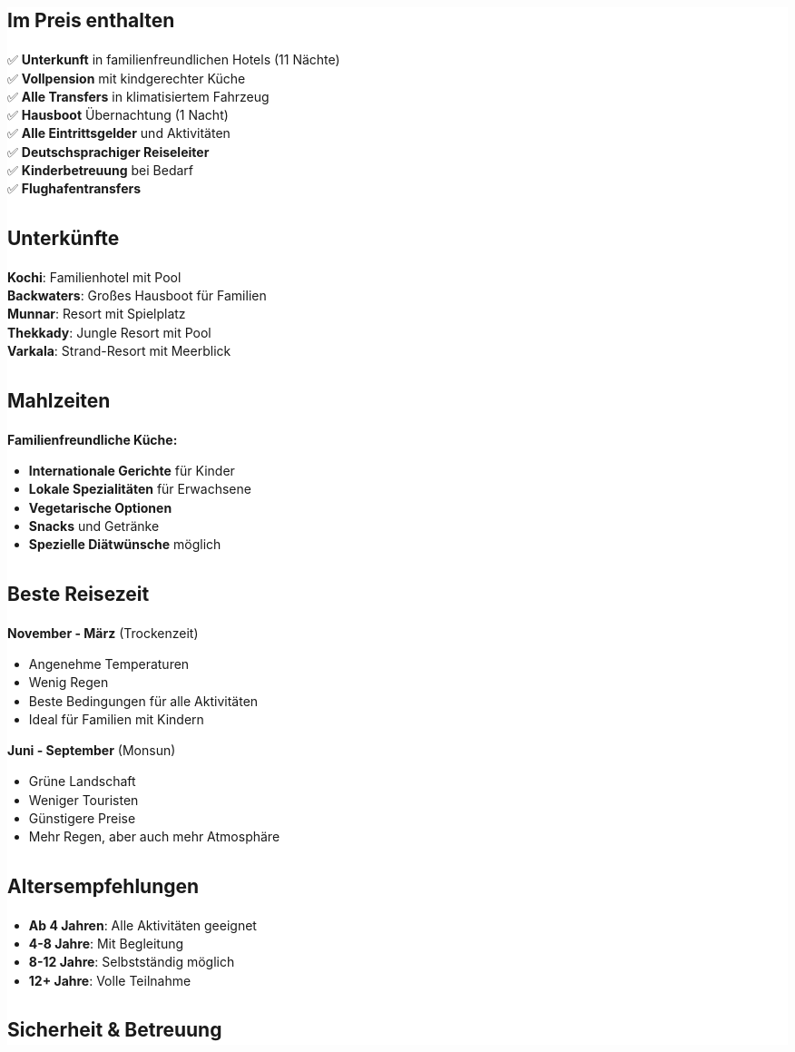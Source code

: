 ## Im Preis enthalten

✅ **Unterkunft** in familienfreundlichen Hotels (11 Nächte)  
✅ **Vollpension** mit kindgerechter Küche  
✅ **Alle Transfers** in klimatisiertem Fahrzeug  
✅ **Hausboot** Übernachtung (1 Nacht)  
✅ **Alle Eintrittsgelder** und Aktivitäten  
✅ **Deutschsprachiger Reiseleiter**  
✅ **Kinderbetreuung** bei Bedarf  
✅ **Flughafentransfers**  

## Unterkünfte

**Kochi**: Familienhotel mit Pool  
**Backwaters**: Großes Hausboot für Familien  
**Munnar**: Resort mit Spielplatz  
**Thekkady**: Jungle Resort mit Pool  
**Varkala**: Strand-Resort mit Meerblick  

## Mahlzeiten

**Familienfreundliche Küche:**
- **Internationale Gerichte** für Kinder
- **Lokale Spezialitäten** für Erwachsene
- **Vegetarische Optionen**
- **Snacks** und Getränke
- **Spezielle Diätwünsche** möglich

## Beste Reisezeit

**November - März** (Trockenzeit)
- Angenehme Temperaturen
- Wenig Regen
- Beste Bedingungen für alle Aktivitäten
- Ideal für Familien mit Kindern

**Juni - September** (Monsun)
- Grüne Landschaft
- Weniger Touristen
- Günstigere Preise
- Mehr Regen, aber auch mehr Atmosphäre

## Altersempfehlungen

- **Ab 4 Jahren**: Alle Aktivitäten geeignet
- **4-8 Jahre**: Mit Begleitung
- **8-12 Jahre**: Selbstständig möglich
- **12+ Jahre**: Volle Teilnahme

## Sicherheit & Betreuung
